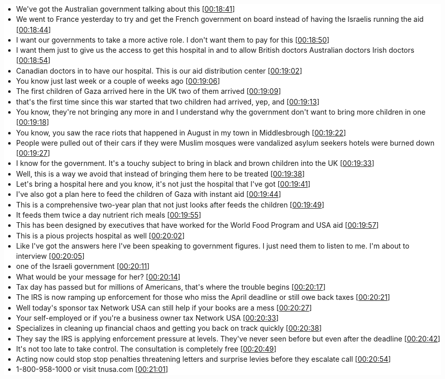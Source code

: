 *  We've got the Australian government talking about this [[00:18:41](https://www.youtube.com/watch?v=sV6N9TE_foU&t=1121.36s)]
*  We went to France yesterday to try and get the French government on board instead of having the Israelis running the aid [[00:18:44](https://www.youtube.com/watch?v=sV6N9TE_foU&t=1124.0s)]
*  I want our governments to take a more active role. I don't want them to pay for this [[00:18:50](https://www.youtube.com/watch?v=sV6N9TE_foU&t=1130.68s)]
*  I want them just to give us the access to get this hospital in and to allow British doctors Australian doctors Irish doctors [[00:18:54](https://www.youtube.com/watch?v=sV6N9TE_foU&t=1134.56s)]
*  Canadian doctors in to have our hospital. This is our aid distribution center [[00:19:02](https://www.youtube.com/watch?v=sV6N9TE_foU&t=1142.16s)]
*  You know just last week or a couple of weeks ago [[00:19:06](https://www.youtube.com/watch?v=sV6N9TE_foU&t=1146.52s)]
*  The first children of Gaza arrived here in the UK two of them arrived [[00:19:09](https://www.youtube.com/watch?v=sV6N9TE_foU&t=1149.6200000000001s)]
*  that's the first time since this war started that two children had arrived, yep, and [[00:19:13](https://www.youtube.com/watch?v=sV6N9TE_foU&t=1153.46s)]
*  You know, they're not bringing any more in and I understand why the government don't want to bring more children in one [[00:19:18](https://www.youtube.com/watch?v=sV6N9TE_foU&t=1158.1000000000001s)]
*  You know, you saw the race riots that happened in August in my town in Middlesbrough [[00:19:22](https://www.youtube.com/watch?v=sV6N9TE_foU&t=1162.66s)]
*  People were pulled out of their cars if they were Muslim mosques were vandalized asylum seekers hotels were burned down [[00:19:27](https://www.youtube.com/watch?v=sV6N9TE_foU&t=1167.7s)]
*  I know for the government. It's a touchy subject to bring in black and brown children into the UK [[00:19:33](https://www.youtube.com/watch?v=sV6N9TE_foU&t=1173.58s)]
*  Well, this is a way we avoid that instead of bringing them here to be treated [[00:19:38](https://www.youtube.com/watch?v=sV6N9TE_foU&t=1178.1s)]
*  Let's bring a hospital here and you know, it's not just the hospital that I've got [[00:19:41](https://www.youtube.com/watch?v=sV6N9TE_foU&t=1181.6200000000001s)]
*  I've also got a plan here to feed the children of Gaza with instant aid [[00:19:44](https://www.youtube.com/watch?v=sV6N9TE_foU&t=1184.88s)]
*  This is a comprehensive two-year plan that not just looks after feeds the children [[00:19:49](https://www.youtube.com/watch?v=sV6N9TE_foU&t=1189.6200000000001s)]
*  It feeds them twice a day nutrient rich meals [[00:19:55](https://www.youtube.com/watch?v=sV6N9TE_foU&t=1195.22s)]
*  This has been designed by executives that have worked for the World Food Program and USA aid [[00:19:57](https://www.youtube.com/watch?v=sV6N9TE_foU&t=1197.74s)]
*  This is a pious projects hospital as well [[00:20:02](https://www.youtube.com/watch?v=sV6N9TE_foU&t=1202.26s)]
*  Like I've got the answers here I've been speaking to government figures. I just need them to listen to me. I'm about to interview [[00:20:05](https://www.youtube.com/watch?v=sV6N9TE_foU&t=1205.4199999999998s)]
*  one of the Israeli government [[00:20:11](https://www.youtube.com/watch?v=sV6N9TE_foU&t=1211.82s)]
*  What would be your message for her? [[00:20:14](https://www.youtube.com/watch?v=sV6N9TE_foU&t=1214.02s)]
*  Tax day has passed but for millions of Americans, that's where the trouble begins [[00:20:17](https://www.youtube.com/watch?v=sV6N9TE_foU&t=1217.3799999999999s)]
*  The IRS is now ramping up enforcement for those who miss the April deadline or still owe back taxes [[00:20:21](https://www.youtube.com/watch?v=sV6N9TE_foU&t=1221.1s)]
*  Well today's sponsor tax Network USA can still help if your books are a mess [[00:20:27](https://www.youtube.com/watch?v=sV6N9TE_foU&t=1227.54s)]
*  Your self-employed or if you're a business owner tax Network USA [[00:20:33](https://www.youtube.com/watch?v=sV6N9TE_foU&t=1233.1599999999999s)]
*  Specializes in cleaning up financial chaos and getting you back on track quickly [[00:20:38](https://www.youtube.com/watch?v=sV6N9TE_foU&t=1238.4399999999998s)]
*  They say the IRS is applying enforcement pressure at levels. They've never seen before but even after the deadline [[00:20:42](https://www.youtube.com/watch?v=sV6N9TE_foU&t=1242.6399999999999s)]
*  It's not too late to take control. The consultation is completely free [[00:20:49](https://www.youtube.com/watch?v=sV6N9TE_foU&t=1249.6399999999999s)]
*  Acting now could stop stop penalties threatening letters and surprise levies before they escalate call [[00:20:54](https://www.youtube.com/watch?v=sV6N9TE_foU&t=1254.1999999999998s)]
*  1-800-958-1000 or visit tnusa.com [[00:21:01](https://www.youtube.com/watch?v=sV6N9TE_foU&t=1261.2s)]